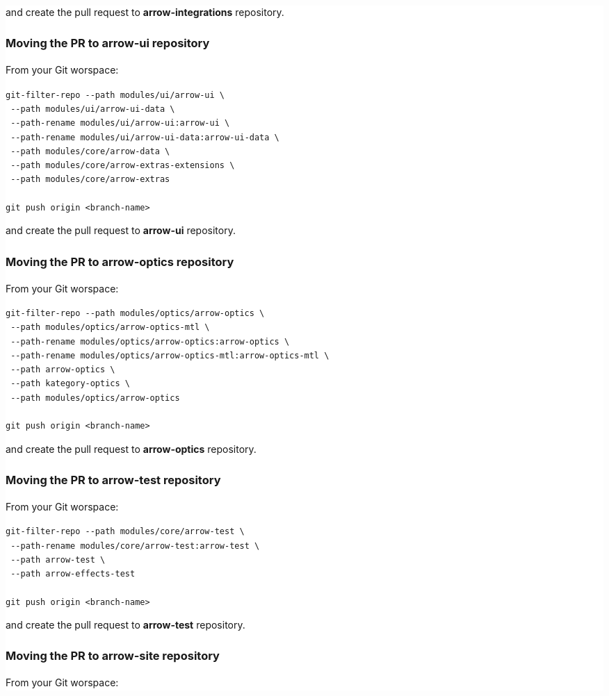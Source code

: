 and create the pull request to **arrow-integrations** repository.

### Moving the PR to arrow-ui repository

From your Git worspace:

```
git-filter-repo --path modules/ui/arrow-ui \
 --path modules/ui/arrow-ui-data \
 --path-rename modules/ui/arrow-ui:arrow-ui \
 --path-rename modules/ui/arrow-ui-data:arrow-ui-data \
 --path modules/core/arrow-data \
 --path modules/core/arrow-extras-extensions \
 --path modules/core/arrow-extras

git push origin <branch-name>
```

and create the pull request to **arrow-ui** repository.

### Moving the PR to arrow-optics repository

From your Git worspace:

```
git-filter-repo --path modules/optics/arrow-optics \
 --path modules/optics/arrow-optics-mtl \
 --path-rename modules/optics/arrow-optics:arrow-optics \
 --path-rename modules/optics/arrow-optics-mtl:arrow-optics-mtl \
 --path arrow-optics \
 --path kategory-optics \
 --path modules/optics/arrow-optics

git push origin <branch-name>
```

and create the pull request to **arrow-optics** repository.

### Moving the PR to arrow-test repository

From your Git worspace:

```
git-filter-repo --path modules/core/arrow-test \
 --path-rename modules/core/arrow-test:arrow-test \
 --path arrow-test \
 --path arrow-effects-test

git push origin <branch-name>
```

and create the pull request to **arrow-test** repository.

### Moving the PR to arrow-site repository

From your Git worspace:

